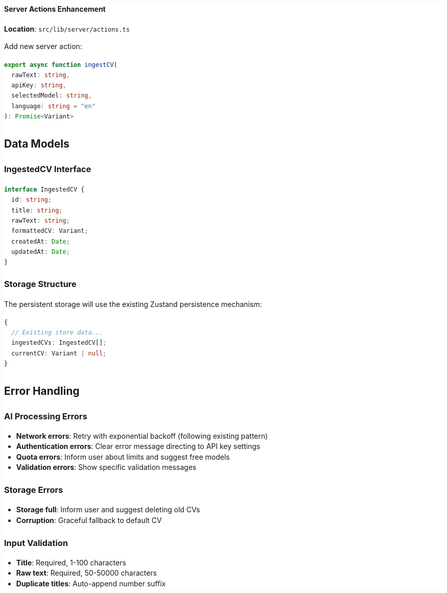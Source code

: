 #### Server Actions Enhancement
**Location**: `src/lib/server/actions.ts`

Add new server action:
```typescript
export async function ingestCV(
  rawText: string,
  apiKey: string,
  selectedModel: string,
  language: string = "en"
): Promise<Variant>
```

## Data Models

### IngestedCV Interface
```typescript
interface IngestedCV {
  id: string;
  title: string;
  rawText: string;
  formattedCV: Variant;
  createdAt: Date;
  updatedAt: Date;
}
```

### Storage Structure
The persistent storage will use the existing Zustand persistence mechanism:

```typescript
{
  // Existing store data...
  ingestedCVs: IngestedCV[];
  currentCV: Variant | null;
}
```

## Error Handling

### AI Processing Errors
- **Network errors**: Retry with exponential backoff (following existing pattern)
- **Authentication errors**: Clear error message directing to API key settings
- **Quota errors**: Inform user about limits and suggest free models
- **Validation errors**: Show specific validation messages

### Storage Errors
- **Storage full**: Inform user and suggest deleting old CVs
- **Corruption**: Graceful fallback to default CV

### Input Validation
- **Title**: Required, 1-100 characters
- **Raw text**: Required, 50-50000 characters
- **Duplicate titles**: Auto-append number suffix
